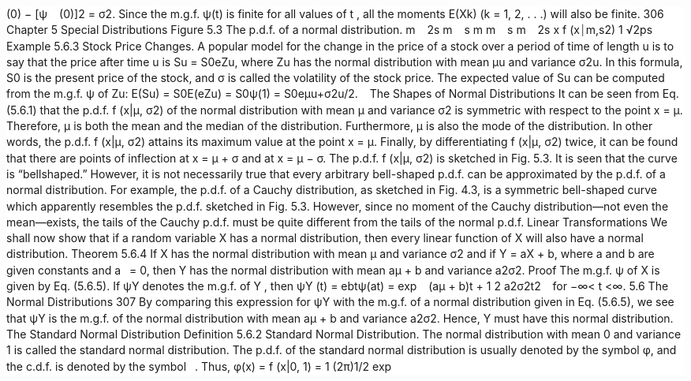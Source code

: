 (0) − [ψ
 
(0)]2 = σ2.
Since the m.g.f. ψ(t) is finite for all values of t , all the moments E(Xk) (k =
1, 2, . . .) will also be finite.
306 Chapter 5 Special Distributions
Figure 5.3 The p.d.f. of a
normal distribution.
m   2s m   s m m   s m   2s x
f (x⏐m,s2)
1
√2ps
Example
5.6.3
Stock Price Changes. A popular model for the change in the price of a stock over a
period of time of length u is to say that the price after time u is Su
= S0eZu, where
Zu has the normal distribution with mean μu and variance σ2u. In this formula, S0
is the present price of the stock, and σ is called the volatility of the stock price. The
expected value of Su can be computed from the m.g.f. ψ of Zu:
E(Su) = S0E(eZu) = S0ψ(1) = S0eμu+σ2u/2.  
The Shapes of Normal Distributions It can be seen from Eq. (5.6.1) that the p.d.f.
f (x|μ, σ2) of the normal distribution with mean μ and variance σ2 is symmetric
with respect to the point x = μ. Therefore, μ is both the mean and the median
of the distribution. Furthermore, μ is also the mode of the distribution. In other
words, the p.d.f. f (x|μ, σ2) attains its maximum value at the point x = μ. Finally, by
differentiating f (x|μ, σ2) twice, it can be found that there are points of inflection at
x = μ + σ and at x = μ − σ.
The p.d.f. f (x|μ, σ2) is sketched in Fig. 5.3. It is seen that the curve is “bellshaped.”
However, it is not necessarily true that every arbitrary bell-shaped p.d.f.
can be approximated by the p.d.f. of a normal distribution. For example, the p.d.f. of
a Cauchy distribution, as sketched in Fig. 4.3, is a symmetric bell-shaped curve which
apparently resembles the p.d.f. sketched in Fig. 5.3. However, since no moment of
the Cauchy distribution—not even the mean—exists, the tails of the Cauchy p.d.f.
must be quite different from the tails of the normal p.d.f.
Linear Transformations We shall now show that if a random variable X has a normal
distribution, then every linear function of X will also have a normal distribution.
Theorem
5.6.4
If X has the normal distribution with mean μ and variance σ2 and if Y = aX + b,
where a and b are given constants and a  = 0, then Y has the normal distribution with
mean aμ + b and variance a2σ2.
Proof The m.g.f. ψ of X is given by Eq. (5.6.5). If ψY denotes the m.g.f. of Y , then
ψY (t) = ebtψ(at) = exp
 
(aμ + b)t + 1
2
a2σ2t2
 
for −∞< t <∞.
5.6 The Normal Distributions 307
By comparing this expression for ψY with the m.g.f. of a normal distribution given in
Eq. (5.6.5), we see that ψY is the m.g.f. of the normal distribution with mean aμ + b
and variance a2σ2. Hence, Y must have this normal distribution.
The Standard Normal Distribution
Definition
5.6.2
Standard Normal Distribution. The normal distribution with mean 0 and variance 1 is
called the standard normal distribution. The p.d.f. of the standard normal distribution
is usually denoted by the symbol φ, and the c.d.f. is denoted by the symbol  . Thus,
φ(x) = f (x|0, 1) = 1
(2π)1/2 exp
